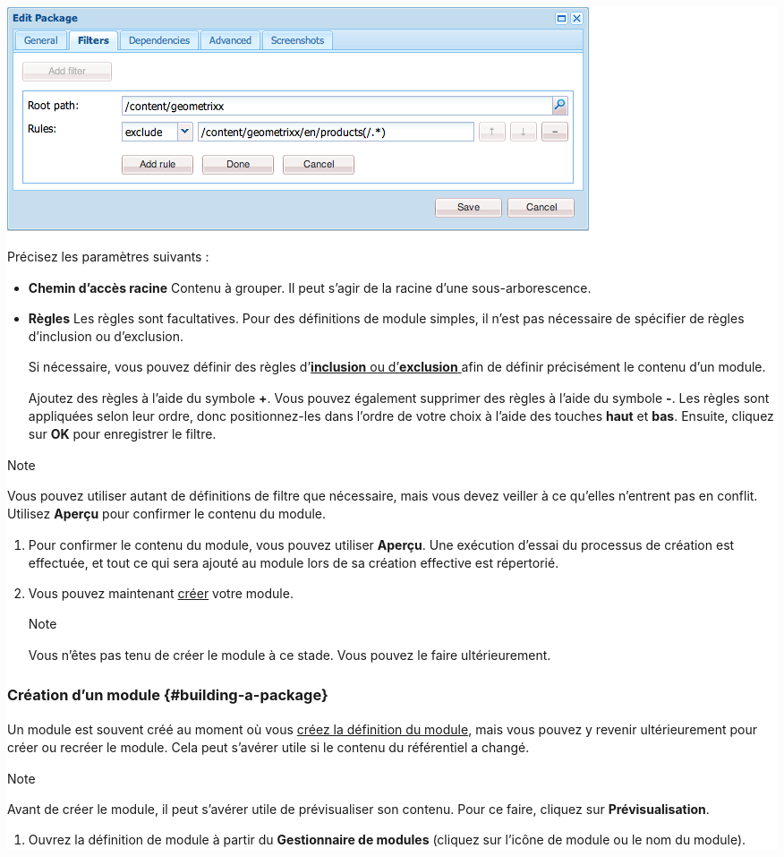    ![packagesfilter](assets/packagesfilter.png)

   Précisez les paramètres suivants :

   * **Chemin d’accès racine** Contenu à grouper. Il peut s’agir de la racine d’une sous-arborescence.
   * **Règles** Les règles sont facultatives. Pour des définitions de module simples, il n’est pas nécessaire de spécifier de règles d’inclusion ou d’exclusion.

       Si nécessaire, vous pouvez définir des règles d’[**inclusion** ou d’**exclusion** ](#package-filters)afin de définir précisément le contenu d’un module.

       Ajoutez des règles à l’aide du symbole **+**. Vous pouvez également supprimer des règles à l’aide du symbole **-**. Les règles sont appliquées selon leur ordre, donc positionnez-les dans l’ordre de votre choix à l’aide des touches **haut** et **bas**.
   Ensuite, cliquez sur **OK** pour enregistrer le filtre.

   >[!NOTE]
   >
   >Vous pouvez utiliser autant de définitions de filtre que nécessaire, mais vous devez veiller à ce qu’elles n’entrent pas en conflit. Utilisez **Aperçu** pour confirmer le contenu du module.

1. Pour confirmer le contenu du module, vous pouvez utiliser **Aperçu**. Une exécution d’essai du processus de création est effectuée, et tout ce qui sera ajouté au module lors de sa création effective est répertorié.
1. Vous pouvez maintenant [créer](#building-a-package) votre module.

   >[!NOTE]
   >
   >Vous n’êtes pas tenu de créer le module à ce stade. Vous pouvez le faire ultérieurement.

### Création d’un module {#building-a-package}

Un module est souvent créé au moment où vous [créez la définition du module](#creating-a-new-package), mais vous pouvez y revenir ultérieurement pour créer ou recréer le module. Cela peut s’avérer utile si le contenu du référentiel a changé.

>[!NOTE]
>
>Avant de créer le module, il peut s’avérer utile de prévisualiser son contenu. Pour ce faire, cliquez sur **Prévisualisation**.

1. Ouvrez la définition de module à partir du **Gestionnaire de modules** (cliquez sur l’icône de module ou le nom du module).
